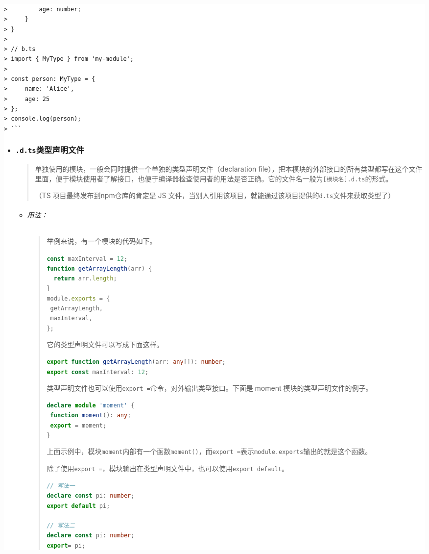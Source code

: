     >         age: number;
    >     }
    > }
    > 
    > // b.ts
    > import { MyType } from 'my-module';
    > 
    > const person: MyType = {
    >     name: 'Alice',
    >     age: 25
    > };
    > console.log(person);
    > ```

- ### `.d.ts`类型声明文件

  > 单独使用的模块，一般会同时提供一个单独的类型声明文件（declaration file），把本模块的外部接口的所有类型都写在这个文件里面，便于模块使用者了解接口，也便于编译器检查使用者的用法是否正确。它的文件名一般为`[模块名].d.ts`的形式。
  >
  > （TS 项目最终发布到npm仓库的肯定是 JS 文件，当别人引用该项目，就能通过该项目提供的`d.ts`文件来获取类型了）

  - ###### 用法：

    > 举例来说，有一个模块的代码如下。
    >
    > ```ts
    > const maxInterval = 12;
    > function getArrayLength(arr) {
    > 	return arr.length;
    > }
    > module.exports = {
    >  getArrayLength,
    >  maxInterval,
    > };
    > ```
    >
    > 它的类型声明文件可以写成下面这样。
    >
    > ```ts
    > export function getArrayLength(arr: any[]): number;
    > export const maxInterval: 12;
    > ```
    >
    > 类型声明文件也可以使用`export =`命令，对外输出类型接口。下面是 moment 模块的类型声明文件的例子。
    >
    > ```ts
    > declare module 'moment' {
    >  function moment(): any;
    >  export = moment;
    > }
    > ```
    >
    > 上面示例中，模块`moment`内部有一个函数`moment()`，而`export =`表示`module.exports`输出的就是这个函数。
    >
    > 除了使用`export =`，模块输出在类型声明文件中，也可以使用`export default`。
    >
    > ```ts
    > // 写法一
    > declare const pi: number;
    > export default pi;
    > 
    > // 写法二
    > declare const pi: number;
    > export= pi;
    > ```